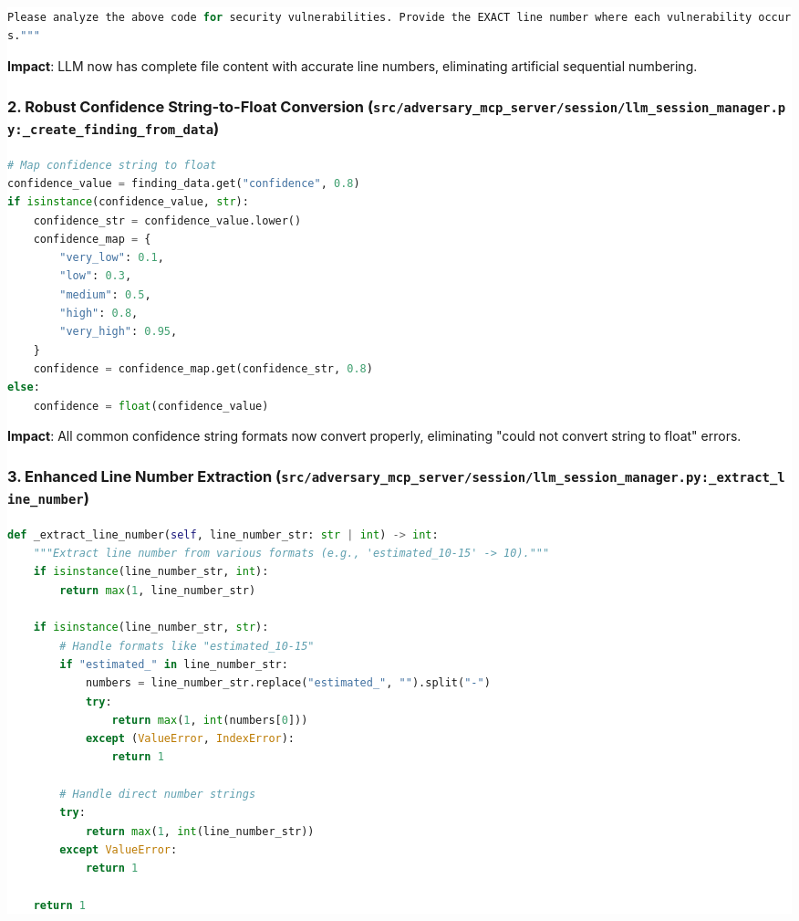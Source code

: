 ```python
Please analyze the above code for security vulnerabilities. Provide the EXACT line number where each vulnerability occurs."""
```

**Impact**: LLM now has complete file content with accurate line numbers, eliminating artificial sequential numbering.

### 2. Robust Confidence String-to-Float Conversion (`src/adversary_mcp_server/session/llm_session_manager.py:_create_finding_from_data`)

```python
# Map confidence string to float
confidence_value = finding_data.get("confidence", 0.8)
if isinstance(confidence_value, str):
    confidence_str = confidence_value.lower()
    confidence_map = {
        "very_low": 0.1,
        "low": 0.3,
        "medium": 0.5,
        "high": 0.8,
        "very_high": 0.95,
    }
    confidence = confidence_map.get(confidence_str, 0.8)
else:
    confidence = float(confidence_value)
```

**Impact**: All common confidence string formats now convert properly, eliminating "could not convert string to float" errors.

### 3. Enhanced Line Number Extraction (`src/adversary_mcp_server/session/llm_session_manager.py:_extract_line_number`)

```python
def _extract_line_number(self, line_number_str: str | int) -> int:
    """Extract line number from various formats (e.g., 'estimated_10-15' -> 10)."""
    if isinstance(line_number_str, int):
        return max(1, line_number_str)

    if isinstance(line_number_str, str):
        # Handle formats like "estimated_10-15"
        if "estimated_" in line_number_str:
            numbers = line_number_str.replace("estimated_", "").split("-")
            try:
                return max(1, int(numbers[0]))
            except (ValueError, IndexError):
                return 1

        # Handle direct number strings
        try:
            return max(1, int(line_number_str))
        except ValueError:
            return 1

    return 1
```
